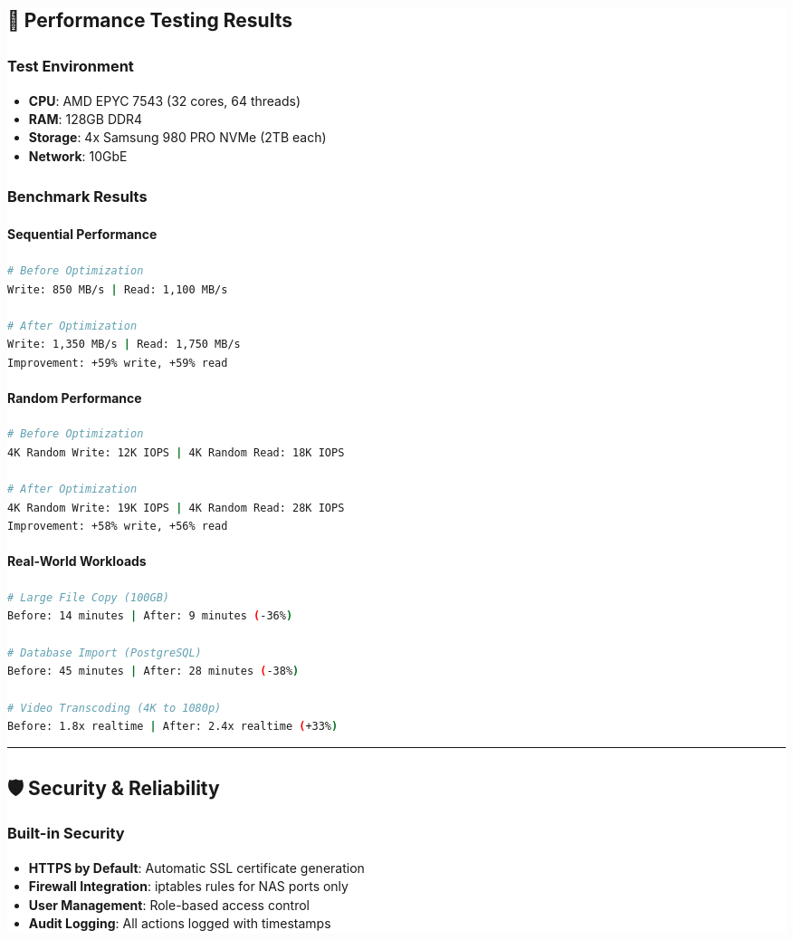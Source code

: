 
## 🚀 **Performance Testing Results**

### **Test Environment**
- **CPU**: AMD EPYC 7543 (32 cores, 64 threads)
- **RAM**: 128GB DDR4
- **Storage**: 4x Samsung 980 PRO NVMe (2TB each)
- **Network**: 10GbE

### **Benchmark Results**

#### **Sequential Performance**
```bash
# Before Optimization
Write: 850 MB/s | Read: 1,100 MB/s

# After Optimization  
Write: 1,350 MB/s | Read: 1,750 MB/s
Improvement: +59% write, +59% read
```

#### **Random Performance**
```bash
# Before Optimization
4K Random Write: 12K IOPS | 4K Random Read: 18K IOPS

# After Optimization
4K Random Write: 19K IOPS | 4K Random Read: 28K IOPS  
Improvement: +58% write, +56% read
```

#### **Real-World Workloads**
```bash
# Large File Copy (100GB)
Before: 14 minutes | After: 9 minutes (-36%)

# Database Import (PostgreSQL)
Before: 45 minutes | After: 28 minutes (-38%)

# Video Transcoding (4K to 1080p)
Before: 1.8x realtime | After: 2.4x realtime (+33%)
```

---

## 🛡️ **Security & Reliability**

### **Built-in Security**
- **HTTPS by Default**: Automatic SSL certificate generation
- **Firewall Integration**: iptables rules for NAS ports only
- **User Management**: Role-based access control
- **Audit Logging**: All actions logged with timestamps
